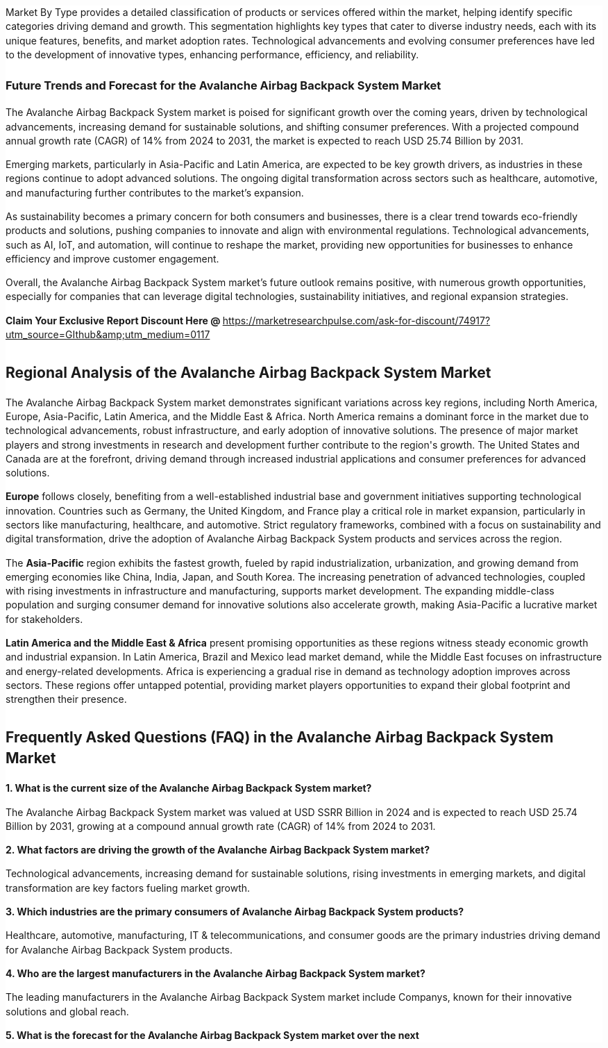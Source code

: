 Market By Type provides a detailed classification of products or services offered within the market, helping identify specific categories driving demand and growth. This segmentation highlights key types that cater to diverse industry needs, each with its unique features, benefits, and market adoption rates. Technological advancements and evolving consumer preferences have led to the development of innovative types, enhancing performance, efficiency, and reliability.</p><h3>Future Trends and Forecast for the Avalanche Airbag Backpack System Market</h3><p>The Avalanche Airbag Backpack System market is poised for significant growth over the coming years, driven by technological advancements, increasing demand for sustainable solutions, and shifting consumer preferences. With a projected compound annual growth rate (CAGR) of 14% from 2024 to 2031, the market is expected to reach USD 25.74 Billion by 2031.</p><p>Emerging markets, particularly in Asia-Pacific and Latin America, are expected to be key growth drivers, as industries in these regions continue to adopt advanced solutions. The ongoing digital transformation across sectors such as healthcare, automotive, and manufacturing further contributes to the market&rsquo;s expansion.</p><p>As sustainability becomes a primary concern for both consumers and businesses, there is a clear trend towards eco-friendly products and solutions, pushing companies to innovate and align with environmental regulations. Technological advancements, such as AI, IoT, and automation, will continue to reshape the market, providing new opportunities for businesses to enhance efficiency and improve customer engagement.</p><p>Overall, the Avalanche Airbag Backpack System market&rsquo;s future outlook remains positive, with numerous growth opportunities, especially for companies that can leverage digital technologies, sustainability initiatives, and regional expansion strategies.</p><p><strong>Claim Your Exclusive Report Discount Here @ </strong><a href="https://marketresearchpulse.com/ask-for-discount/74917?utm_source=GIthub&amp;utm_medium=0117">https://marketresearchpulse.com/ask-for-discount/74917?utm_source=GIthub&amp;utm_medium=0117</a></p><h2><strong>Regional Analysis of the Avalanche Airbag Backpack System Market</strong></h2><p>The Avalanche Airbag Backpack System market demonstrates significant variations across key regions, including North America, Europe, Asia-Pacific, Latin America, and the Middle East &amp; Africa. North America remains a dominant force in the market due to technological advancements, robust infrastructure, and early adoption of innovative solutions. The presence of major market players and strong investments in research and development further contribute to the region's growth. The United States and Canada are at the forefront, driving demand through increased industrial applications and consumer preferences for advanced solutions.</p><p><strong>Europe</strong> follows closely, benefiting from a well-established industrial base and government initiatives supporting technological innovation. Countries such as Germany, the United Kingdom, and France play a critical role in market expansion, particularly in sectors like manufacturing, healthcare, and automotive. Strict regulatory frameworks, combined with a focus on sustainability and digital transformation, drive the adoption of Avalanche Airbag Backpack System products and services across the region.</p><p>The <strong>Asia-Pacific</strong> region exhibits the fastest growth, fueled by rapid industrialization, urbanization, and growing demand from emerging economies like China, India, Japan, and South Korea. The increasing penetration of advanced technologies, coupled with rising investments in infrastructure and manufacturing, supports market development. The expanding middle-class population and surging consumer demand for innovative solutions also accelerate growth, making Asia-Pacific a lucrative market for stakeholders.</p><p><strong>Latin America and the Middle East &amp; Africa</strong> present promising opportunities as these regions witness steady economic growth and industrial expansion. In Latin America, Brazil and Mexico lead market demand, while the Middle East focuses on infrastructure and energy-related developments. Africa is experiencing a gradual rise in demand as technology adoption improves across sectors. These regions offer untapped potential, providing market players opportunities to expand their global footprint and strengthen their presence.</p><h2><strong>Frequently Asked Questions (FAQ) in the Avalanche Airbag Backpack System Market</strong></h2><p><strong>1. What is the current size of the Avalanche Airbag Backpack System market?</strong></p><p>The Avalanche Airbag Backpack System market was valued at USD SSRR Billion in 2024 and is expected to reach USD 25.74 Billion by 2031, growing at a compound annual growth rate (CAGR) of 14% from 2024 to 2031.</p><p><strong>2. What factors are driving the growth of the Avalanche Airbag Backpack System market?</strong></p><p>Technological advancements, increasing demand for sustainable solutions, rising investments in emerging markets, and digital transformation are key factors fueling market growth.</p><p><strong>3. Which industries are the primary consumers of Avalanche Airbag Backpack System products?</strong></p><p>Healthcare, automotive, manufacturing, IT &amp; telecommunications, and consumer goods are the primary industries driving demand for Avalanche Airbag Backpack System products.</p><p><strong>4. Who are the largest manufacturers in the Avalanche Airbag Backpack System market?</strong></p><p>The leading manufacturers in the Avalanche Airbag Backpack System market include Companys, known for their innovative solutions and global reach.</p><p><strong>5. What is the forecast for the Avalanche Airbag Backpack System market over the next